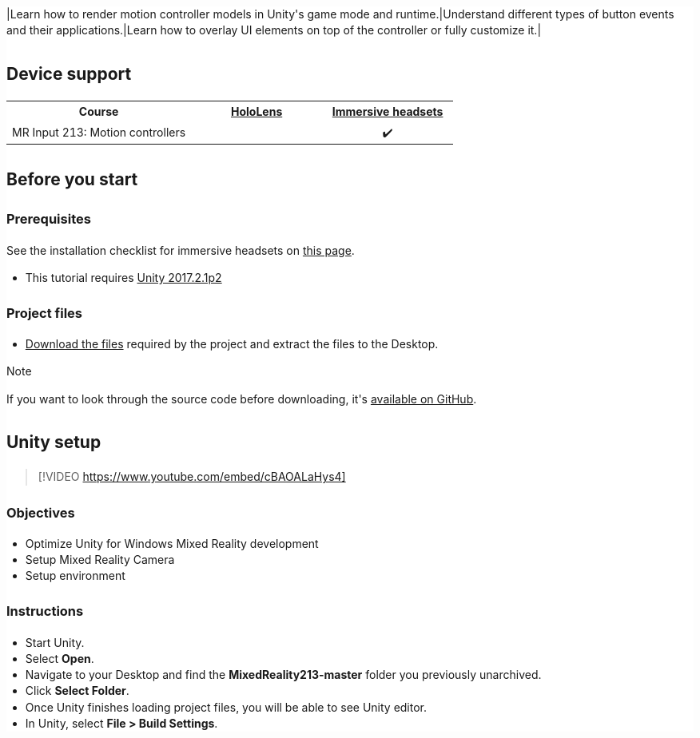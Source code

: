 |Learn how to render motion controller models in Unity's game mode and runtime.|Understand different types of button events and their applications.|Learn how to overlay UI elements on top of the controller or fully customize it.|

## Device support

<table>
<tr>
<th>Course</th><th style="width:150px"> <a href="hololens-hardware-details.md">HoloLens</a></th><th style="width:150px"> <a href="immersive-headset-hardware-details.md">Immersive headsets</a></th>
</tr><tr>
<td>MR Input 213: Motion controllers</td><td style="text-align: center;"> </td><td style="text-align: center;"> ✔️</td>
</tr>
</table>

## Before you start

### Prerequisites

See the installation checklist for immersive headsets on [this page](install-the-tools.md).

* This tutorial requires [Unity 2017.2.1p2](https://beta.unity3d.com/download/1dc514532f08/UnityDownloadAssistant-2017.2.1p2.exe)

### Project files

* [Download the files](https://github.com/Microsoft/MixedReality213/archive/master.zip) required by the project and extract the files to the Desktop.

>[!NOTE]
>If you want to look through the source code before downloading, it's [available on GitHub](https://github.com/Microsoft/MixedReality213).

## Unity setup

>[!VIDEO https://www.youtube.com/embed/cBAOALaHys4]

### Objectives

* Optimize Unity for Windows Mixed Reality development
* Setup Mixed Reality Camera
* Setup environment

### Instructions

* Start Unity.
* Select **Open**.
* Navigate to your Desktop and find the **MixedReality213-master** folder you previously unarchived.
* Click **Select Folder**.
* Once Unity finishes loading project files, you will be able to see Unity editor.
* In Unity, select **File > Build Settings**.
